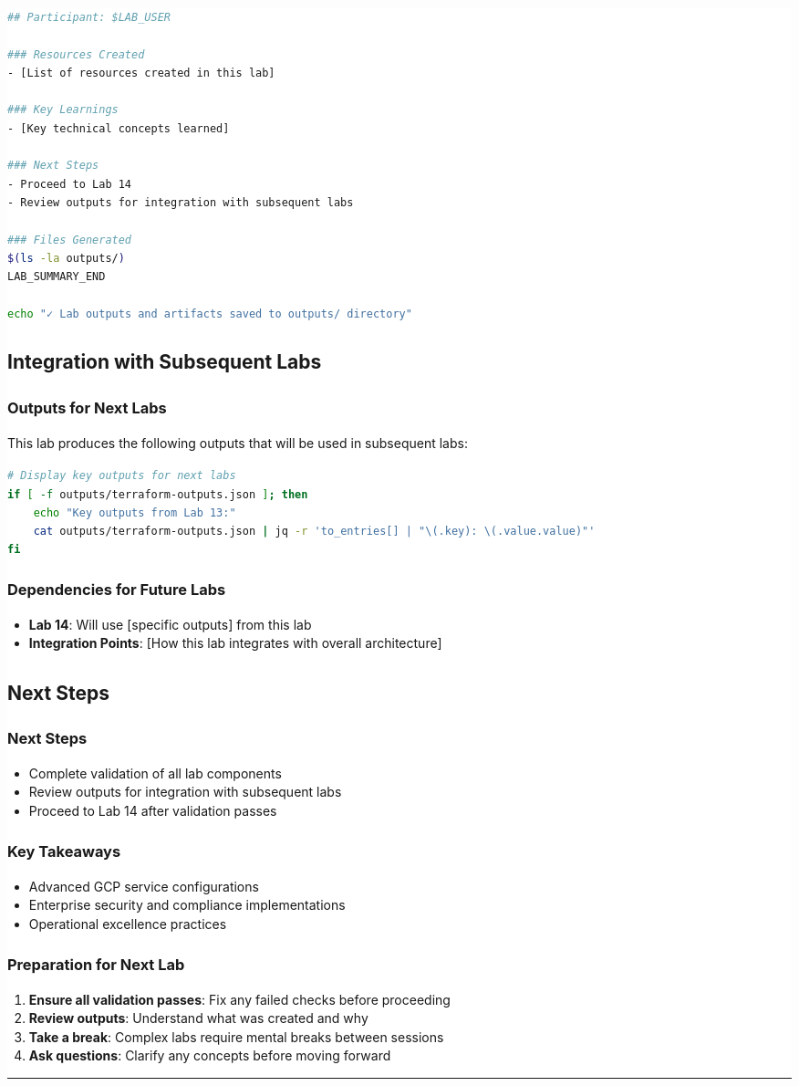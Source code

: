 ```bash
## Participant: $LAB_USER

### Resources Created
- [List of resources created in this lab]

### Key Learnings
- [Key technical concepts learned]

### Next Steps
- Proceed to Lab 14
- Review outputs for integration with subsequent labs

### Files Generated
$(ls -la outputs/)
LAB_SUMMARY_END

echo "✓ Lab outputs and artifacts saved to outputs/ directory"
```

## Integration with Subsequent Labs

### Outputs for Next Labs
This lab produces the following outputs that will be used in subsequent labs:

```bash
# Display key outputs for next labs
if [ -f outputs/terraform-outputs.json ]; then
    echo "Key outputs from Lab 13:"
    cat outputs/terraform-outputs.json | jq -r 'to_entries[] | "\(.key): \(.value.value)"'
fi
```

### Dependencies for Future Labs
- **Lab 14**: Will use [specific outputs] from this lab
- **Integration Points**: [How this lab integrates with overall architecture]

## Next Steps

### Next Steps
- Complete validation of all lab components
- Review outputs for integration with subsequent labs
- Proceed to Lab 14 after validation passes

### Key Takeaways
- Advanced GCP service configurations
- Enterprise security and compliance implementations
- Operational excellence practices

### Preparation for Next Lab
1. **Ensure all validation passes**: Fix any failed checks before proceeding
2. **Review outputs**: Understand what was created and why
3. **Take a break**: Complex labs require mental breaks between sessions
4. **Ask questions**: Clarify any concepts before moving forward

---